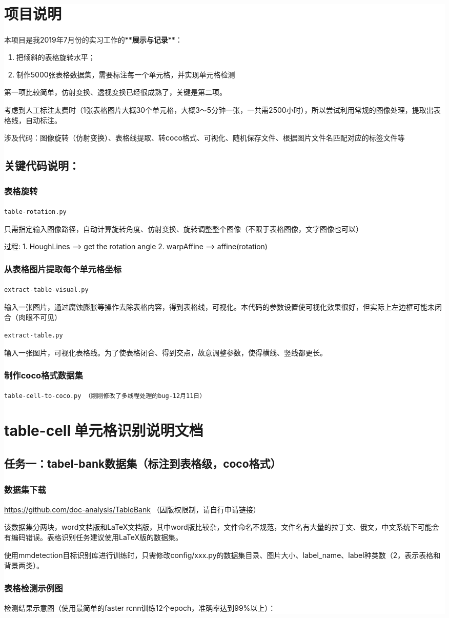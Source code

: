 项目说明
========

本项目是我2019年7月份的实习工作的\*\***展示与记录**\*\*：

1.  把倾斜的表格旋转水平；

2.  制作5000张表格数据集，需要标注每一个单元格，并实现单元格检测

第一项比较简单，仿射变换、透视变换已经很成熟了，关键是第二项。

考虑到人工标注太费时（1张表格图片大概30个单元格，大概3～5分钟一张，一共需2500小时），所以尝试利用常规的图像处理，提取出表格线，自动标注。

涉及代码：图像旋转（仿射变换）、表格线提取、转coco格式、可视化、随机保存文件、根据图片文件名匹配对应的标签文件等

关键代码说明：
--------------

### 表格旋转

`table-rotation.py`

只需指定输入图像路径，自动计算旋转角度、仿射变换、旋转调整整个图像（不限于表格图像，文字图像也可以）

过程: 1. HoughLines ——\> get the rotation angle 2. warpAffine ——\>
affine(rotation)

### 从表格图片提取每个单元格坐标

`extract-table-visual.py`

输入一张图片，通过腐蚀膨胀等操作去除表格内容，得到表格线，可视化。本代码的参数设置使可视化效果很好，但实际上左边框可能未闭合（肉眼不可见）

`extract-table.py`

输入一张图片，可视化表格线。为了使表格闭合、得到交点，故意调整参数，使得横线、竖线都更长。

### 制作coco格式数据集

`table-cell-to-coco.py （刚刚修改了多线程处理的bug-12月11日）`

table-cell 单元格识别说明文档
=============================

任务一：tabel-bank数据集（标注到表格级，coco格式）
--------------------------------------------------

### 数据集下载

<https://github.com/doc-analysis/TableBank> （因版权限制，请自行申请链接）

该数据集分两块，word文档版和LaTeX文档版，其中word版比较杂，文件命名不规范，文件名有大量的拉丁文、俄文，中文系统下可能会有编码错误。表格识别任务建议使用LaTeX版的数据集。

使用mmdetection目标识别库进行训练时，只需修改config/xxx.py的数据集目录、图片大小、label_name、label种类数（2，表示表格和背景两类）。

### 表格检测示例图

检测结果示意图（使用最简单的faster rcnn训练12个epoch，准确率达到99%以上）：
